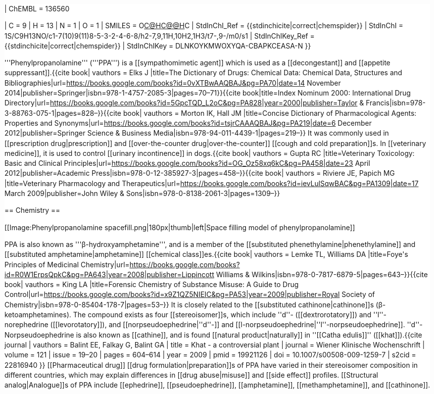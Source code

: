 | ChEMBL             = 136560

| C                  = 9
| H                  = 13
| N                  = 1
| O                  = 1
| SMILES             = O[C@H](c1ccccc1)[C@@H](N)C
| StdInChI_Ref       = {{stdinchicite|correct|chemspider}}
| StdInChI           = 1S/C9H13NO/c1-7(10)9(11)8-5-3-2-4-6-8/h2-7,9,11H,10H2,1H3/t7-,9-/m0/s1
| StdInChIKey_Ref    = {{stdinchicite|correct|chemspider}}
| StdInChIKey        = DLNKOYKMWOXYQA-CBAPKCEASA-N
}}


'''Phenylpropanolamine''' ('''PPA''') is a [[sympathomimetic agent]] which is used as a [[decongestant]] and [[appetite suppressant]].<ref name="Elks2014">{{cite book| vauthors = Elks J |title=The Dictionary of Drugs: Chemical Data: Chemical Data, Structures and Bibliographies|url=https://books.google.com/books?id=0vXTBwAAQBAJ&pg=PA70|date=14 November 2014|publisher=Springer|isbn=978-1-4757-2085-3|pages=70–71}}</ref><ref name="IndexNominum2000">{{cite book|title=Index Nominum 2000: International Drug Directory|url=https://books.google.com/books?id=5GpcTQD_L2oC&pg=PA828|year=2000|publisher=Taylor & Francis|isbn=978-3-88763-075-1|pages=828–}}</ref><ref name="MortonHall2012">{{cite book| vauthors = Morton IK, Hall JM |title=Concise Dictionary of Pharmacological Agents: Properties and Synonyms|url=https://books.google.com/books?id=tsjrCAAAQBAJ&pg=PA219|date=6 December 2012|publisher=Springer Science & Business Media|isbn=978-94-011-4439-1|pages=219–}}</ref> It was commonly used in [[prescription drug|prescription]] and [[over-the-counter drug|over-the-counter]] [[cough and cold preparation]]s. In [[veterinary medicine]], it is used to control [[urinary incontinence]] in dogs.<ref name="Gupta2012">{{cite book| vauthors = Gupta RC |title=Veterinary Toxicology: Basic and Clinical Principles|url=https://books.google.com/books?id=OG_Oz58xq6kC&pg=PA458|date=23 April 2012|publisher=Academic Press|isbn=978-0-12-385927-3|pages=458–}}</ref><ref name="RivierePapich2009">{{cite book| vauthors = Riviere JE, Papich MG |title=Veterinary Pharmacology and Therapeutics|url=https://books.google.com/books?id=ievLulSqwBAC&pg=PA1309|date=17 March 2009|publisher=John Wiley & Sons|isbn=978-0-8138-2061-3|pages=1309–}}</ref>

== Chemistry ==

[[Image:Phenylpropanolamine spacefill.png|180px|thumb|left|Space filling model of phenylpropanolamine]]

PPA is also known as '''β-hydroxyamphetamine''', and is a member of the [[substituted phenethylamine|phenethylamine]] and [[substituted amphetamine|amphetamine]] [[chemical class]]es.<ref name="Elks2014" /><ref name="LemkeWilliams2008">{{cite book| vauthors = Lemke TL, Williams DA |title=Foye's Principles of Medicinal Chemistry|url=https://books.google.com/books?id=R0W1ErpsQpkC&pg=PA643|year=2008|publisher=Lippincott Williams & Wilkins|isbn=978-0-7817-6879-5|pages=643–}}</ref><ref name="King2009">{{cite book| vauthors = King LA |title=Forensic Chemistry of Substance Misuse: A Guide to Drug Control|url=https://books.google.com/books?id=x9Z1QZ5NIEIC&pg=PA53|year=2009|publisher=Royal Society of Chemistry|isbn=978-0-85404-178-7|pages=53–}}</ref> It is closely related to the [[substituted cathinone|cathinone]]s (β-ketoamphetamines).<ref name="LemkeWilliams2008" /> The compound exists as four [[stereoisomer]]s, which include ''d''- ([[dextrorotatory]]) and ''l''-norephedrine ([[levorotatory]]), and [[norpseudoephedrine|''d''-]] and [[l-norpseudoephedrine|''l''-norpseudoephedrine]].<ref name="King2009" /><ref name="MortonHall2012" /> ''d''-Norpseudoephedrine is also known as [[cathine]],<ref name="Elks2014" /><ref name="King2009" /> and is found [[natural product|naturally]] in ''[[Catha edulis]]'' ([[khat]]).<ref name="pmid19921126">{{cite journal | vauthors = Balint EE, Falkay G, Balint GA | title = Khat - a controversial plant | journal = Wiener Klinische Wochenschrift | volume = 121 | issue = 19–20 | pages = 604–614 | year = 2009 | pmid = 19921126 | doi = 10.1007/s00508-009-1259-7 | s2cid = 22816940 }}</ref> [[Pharmaceutical drug]] [[drug formulation|preparation]]s of PPA have varied in their stereoisomer composition in different countries, which may explain differences in [[drug abuse|misuse]] and [[side effect]] profiles.<ref name="MortonHall2012" /> [[Structural analog|Analogue]]s of PPA include [[ephedrine]], [[pseudoephedrine]], [[amphetamine]], [[methamphetamine]], and [[cathinone]].<ref name="LemkeWilliams2008" />
